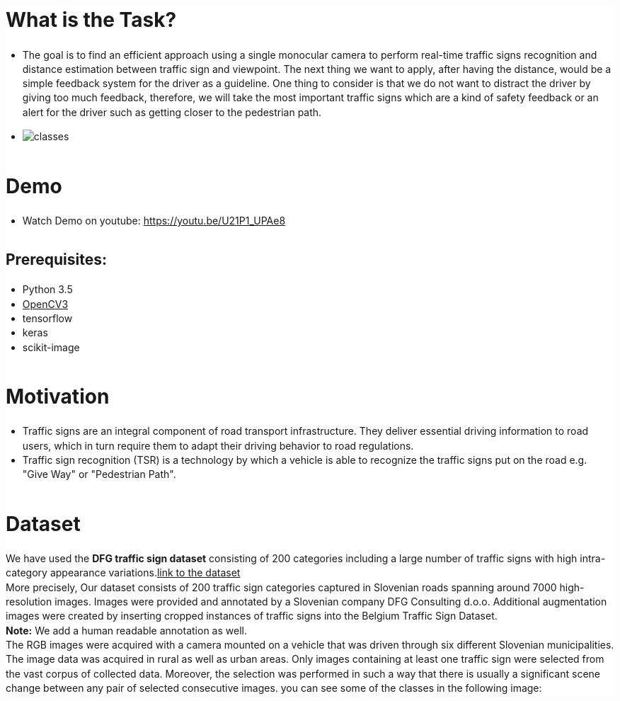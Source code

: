 
# What is the Task?
* The goal is to find an efficient approach using a single monocular camera to perform real-time traffic signs recognition and distance estimation between traffic sign and viewpoint.
The next thing we want to apply, after having the distance, would be a simple feedback system for the driver as a guideline. One thing to consider is that we do not want to distract the driver by giving too much feedback, therefore, we will take the most important traffic signs which are a kind of safety feedback or an alert for the driver such as getting closer to the pedestrian path.

* ![classes](result.gif) <br />
# Demo
* Watch Demo on  youtube: https://youtu.be/U21P1_UPAe8


## Prerequisites:
- Python 3.5
- [OpenCV3](https://opencv.org/)
- tensorflow
- keras
- scikit-image
# Motivation
* Traffic signs are an integral component of road transport infrastructure. They deliver essential driving information to road users, which in turn require them to adapt their driving behavior to road regulations.
* Traffic sign recognition (TSR) is a technology by which a vehicle is able to recognize the traffic signs put on the road e.g. "Give Way" or "Pedestrian Path".
# Dataset
We have used the **DFG traffic sign dataset** consisting of 200 categories including a large number of traffic signs with high intra-category appearance variations.[link to the dataset](https://www.vicos.si/resources/dfg/)<br>
More precisely, Our dataset consists of 200 traffic sign categories captured in Slovenian roads spanning around 7000 high-resolution images. Images were provided and annotated by a Slovenian company DFG Consulting d.o.o.
Additional augmentation images were created by inserting cropped instances of traffic signs into the Belgium Traffic Sign Dataset.
<br> **Note:** We add a human readable annotation as well.<br>
The RGB images were acquired with a camera mounted on a vehicle that was driven through six different Slovenian municipalities. The image data was acquired in rural as well as urban areas. Only images containing at least one traffic sign were selected from the vast corpus of collected data. Moreover, the selection was performed in such a way that there is usually a significant scene change between any pair of selected consecutive images.
you can see some of the classes in the following image:
